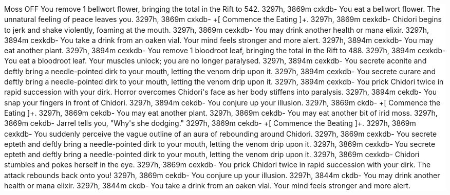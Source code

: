 Moss OFF
You remove 1 bellwort flower, bringing the total in the Rift to 542.
3297h, 3869m cxkdb-
You eat a bellwort flower.
The unnatural feeling of peace leaves you.
3297h, 3869m cxkdb-
 +[ Commence the Eating ]+.
3297h, 3869m cexkdb-
Chidori begins to jerk and shake violently, foaming at the mouth.
3297h, 3869m cexkdb-
You may drink another health or mana elixir.
3297h, 3894m cexkdb-
You take a drink from an oaken vial.
Your mind feels stronger and more alert.
3297h, 3894m cexkdb-
You may eat another plant.
3297h, 3894m cexkdb-
You remove 1 bloodroot leaf, bringing the total in the Rift to 488.
3297h, 3894m cexkdb-
You eat a bloodroot leaf.
Your muscles unlock; you are no longer paralysed.
3297h, 3894m cexkdb-
You secrete aconite and deftly bring a needle-pointed dirk to your mouth, letting the venom drip upon it.
3297h, 3894m cexkdb-
You secrete curare and deftly bring a needle-pointed dirk to your mouth, letting the venom drip upon it.
3297h, 3894m cexkdb-
You prick Chidori twice in rapid succession with your dirk.
Horror overcomes Chidori's face as her body stiffens into paralysis.
3297h, 3894m cekdb-
You snap your fingers in front of Chidori.
3297h, 3894m cekdb-
You conjure up your illusion.
3297h, 3869m ckdb-
 +[ Commence the Eating ]+.
3297h, 3869m cekdb-
You may eat another plant.
3297h, 3869m cekdb-
You may eat another bit of irid moss.
3297h, 3869m cekdb-
Jarrel tells you, "Why's she dodging."
3297h, 3869m cekdb-
 +[ Commence the Beating ]+.
3297h, 3869m cexkdb-
You suddenly perceive the vague outline of an aura of rebounding around Chidori.
3297h, 3869m cexkdb-
You secrete epteth and deftly bring a needle-pointed dirk to your mouth, letting the venom drip upon it.
3297h, 3869m cexkdb-
You secrete epteth and deftly bring a needle-pointed dirk to your mouth, letting the venom drip upon it.
3297h, 3869m cexkdb-
Chidori stumbles and pokes herself in the eye.
3297h, 3869m cexkdb-
You prick Chidori twice in rapid succession with your dirk.
The attack rebounds back onto you!
3297h, 3869m cekdb-
You conjure up your illusion.
3297h, 3844m ckdb-
You may drink another health or mana elixir.
3297h, 3844m ckdb-
You take a drink from an oaken vial.
Your mind feels stronger and more alert.